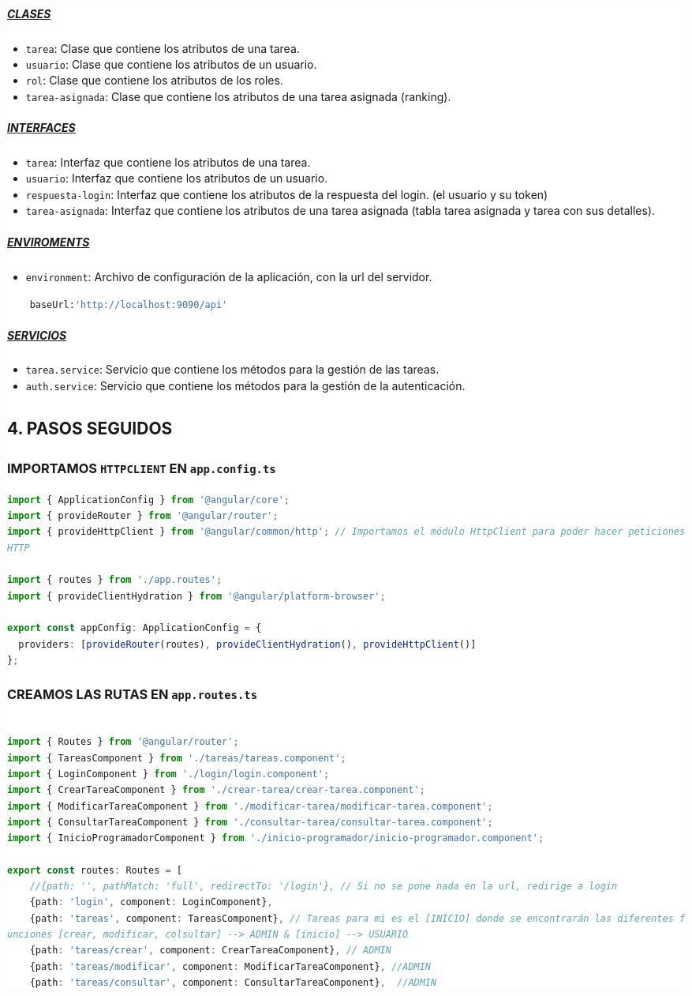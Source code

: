 ##### [CLASES](#CLASES) 

- ``tarea``: Clase que contiene los atributos de una tarea.
- ``usuario``: Clase que contiene los atributos de un usuario.
- ``rol``: Clase que contiene los atributos de los roles.
- ``tarea-asignada``: Clase que contiene los atributos de una tarea asignada (ranking).

##### [INTERFACES](#INTERFACES) 
- ``tarea``: Interfaz que contiene los atributos de una tarea.
- ``usuario``: Interfaz que contiene los atributos de un usuario.
- ``respuesta-login``: Interfaz que contiene los atributos de la respuesta del login. (el usuario y su token)
- ``tarea-asignada``: Interfaz que contiene los atributos de una tarea asignada (tabla tarea asignada y tarea con sus detalles).

##### [ENVIROMENTS](#ENVIROMENTS) 
- ``environment``: Archivo de configuración de la aplicación, con la url del servidor.

```bash
    baseUrl:'http://localhost:9090/api'
```

##### [SERVICIOS](#SERVICIOS) 
- ``tarea.service``: Servicio que contiene los métodos para la gestión de las tareas.
- ``auth.service``: Servicio que contiene los métodos para la gestión de la autenticación.
  

## 4. PASOS SEGUIDOS

### IMPORTAMOS ``HTTPCLIENT`` EN ``app.config.ts``

```typescript
import { ApplicationConfig } from '@angular/core';
import { provideRouter } from '@angular/router';
import { provideHttpClient } from '@angular/common/http'; // Importamos el módulo HttpClient para poder hacer peticiones HTTP

import { routes } from './app.routes';
import { provideClientHydration } from '@angular/platform-browser';

export const appConfig: ApplicationConfig = {
  providers: [provideRouter(routes), provideClientHydration(), provideHttpClient()]
};
```

### CREAMOS LAS RUTAS EN ``app.routes.ts``

```typescript

import { Routes } from '@angular/router';
import { TareasComponent } from './tareas/tareas.component';
import { LoginComponent } from './login/login.component';
import { CrearTareaComponent } from './crear-tarea/crear-tarea.component';
import { ModificarTareaComponent } from './modificar-tarea/modificar-tarea.component';
import { ConsultarTareaComponent } from './consultar-tarea/consultar-tarea.component';
import { InicioProgramadorComponent } from './inicio-programador/inicio-programador.component';

export const routes: Routes = [
    //{path: '', pathMatch: 'full', redirectTo: '/login'}, // Si no se pone nada en la url, redirige a login
    {path: 'login', component: LoginComponent},
    {path: 'tareas', component: TareasComponent}, // Tareas para mi es el [INICIO] donde se encontrarán las diferentes funciones [crear, modificar, colsultar] --> ADMIN & [inicio] --> USUARIO
    {path: 'tareas/crear', component: CrearTareaComponent}, // ADMIN
    {path: 'tareas/modificar', component: ModificarTareaComponent}, //ADMIN
    {path: 'tareas/consultar', component: ConsultarTareaComponent},  //ADMIN
```